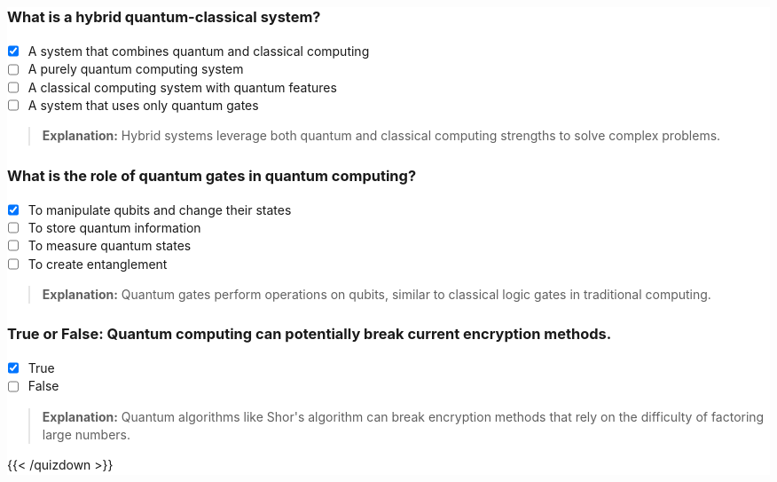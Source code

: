### What is a hybrid quantum-classical system?

- [x] A system that combines quantum and classical computing
- [ ] A purely quantum computing system
- [ ] A classical computing system with quantum features
- [ ] A system that uses only quantum gates

> **Explanation:** Hybrid systems leverage both quantum and classical computing strengths to solve complex problems.

### What is the role of quantum gates in quantum computing?

- [x] To manipulate qubits and change their states
- [ ] To store quantum information
- [ ] To measure quantum states
- [ ] To create entanglement

> **Explanation:** Quantum gates perform operations on qubits, similar to classical logic gates in traditional computing.

### True or False: Quantum computing can potentially break current encryption methods.

- [x] True
- [ ] False

> **Explanation:** Quantum algorithms like Shor's algorithm can break encryption methods that rely on the difficulty of factoring large numbers.

{{< /quizdown >}}
